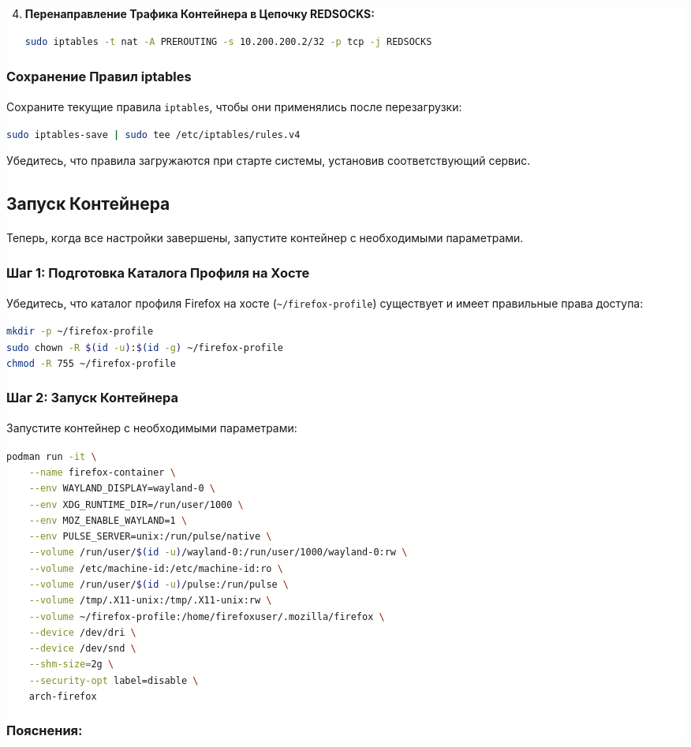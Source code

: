 4. **Перенаправление Трафика Контейнера в Цепочку REDSOCKS:**

    ```bash
    sudo iptables -t nat -A PREROUTING -s 10.200.200.2/32 -p tcp -j REDSOCKS
    ```

### Сохранение Правил iptables

Сохраните текущие правила `iptables`, чтобы они применялись после перезагрузки:

```bash
sudo iptables-save | sudo tee /etc/iptables/rules.v4
```

Убедитесь, что правила загружаются при старте системы, установив соответствующий сервис.

## Запуск Контейнера

Теперь, когда все настройки завершены, запустите контейнер с необходимыми параметрами.

### Шаг 1: Подготовка Каталога Профиля на Хосте

Убедитесь, что каталог профиля Firefox на хосте (`~/firefox-profile`) существует и имеет правильные права доступа:

```bash
mkdir -p ~/firefox-profile
sudo chown -R $(id -u):$(id -g) ~/firefox-profile
chmod -R 755 ~/firefox-profile
```

### Шаг 2: Запуск Контейнера

Запустите контейнер с необходимыми параметрами:

```bash
podman run -it \
    --name firefox-container \
    --env WAYLAND_DISPLAY=wayland-0 \
    --env XDG_RUNTIME_DIR=/run/user/1000 \
    --env MOZ_ENABLE_WAYLAND=1 \
    --env PULSE_SERVER=unix:/run/pulse/native \
    --volume /run/user/$(id -u)/wayland-0:/run/user/1000/wayland-0:rw \
    --volume /etc/machine-id:/etc/machine-id:ro \
    --volume /run/user/$(id -u)/pulse:/run/pulse \
    --volume /tmp/.X11-unix:/tmp/.X11-unix:rw \
    --volume ~/firefox-profile:/home/firefoxuser/.mozilla/firefox \
    --device /dev/dri \
    --device /dev/snd \
    --shm-size=2g \
    --security-opt label=disable \
    arch-firefox
```

### Пояснения:
